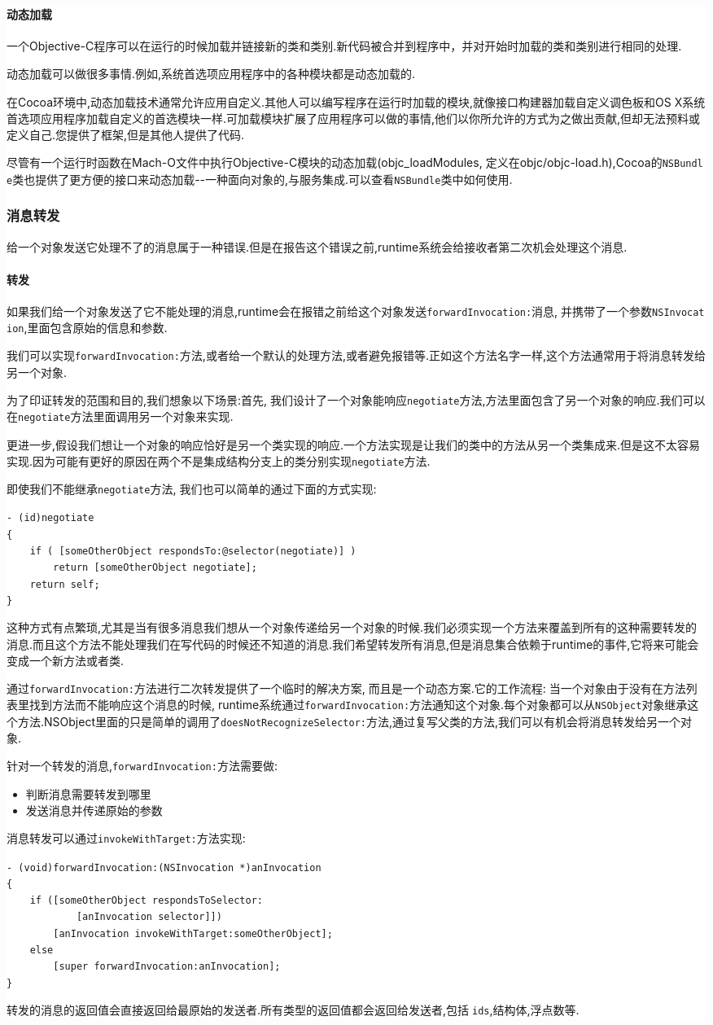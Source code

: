#### 动态加载

一个Objective-C程序可以在运行的时候加载并链接新的类和类别.新代码被合并到程序中，并对开始时加载的类和类别进行相同的处理.

动态加载可以做很多事情.例如,系统首选项应用程序中的各种模块都是动态加载的.

在Cocoa环境中,动态加载技术通常允许应用自定义.其他人可以编写程序在运行时加载的模块,就像接口构建器加载自定义调色板和OS X系统首选项应用程序加载自定义的首选模块一样.可加载模块扩展了应用程序可以做的事情,他们以你所允许的方式为之做出贡献,但却无法预料或定义自己.您提供了框架,但是其他人提供了代码.

尽管有一个运行时函数在Mach-O文件中执行Objective-C模块的动态加载(objc_loadModules, 定义在objc/objc-load.h),Cocoa的`NSBundle`类也提供了更方便的接口来动态加载--一种面向对象的,与服务集成.可以查看`NSBundle`类中如何使用.

### 消息转发

给一个对象发送它处理不了的消息属于一种错误.但是在报告这个错误之前,runtime系统会给接收者第二次机会处理这个消息.

#### 转发
如果我们给一个对象发送了它不能处理的消息,runtime会在报错之前给这个对象发送`forwardInvocation:`消息, 并携带了一个参数`NSInvocation`,里面包含原始的信息和参数.

我们可以实现`forwardInvocation:`方法,或者给一个默认的处理方法,或者避免报错等.正如这个方法名字一样,这个方法通常用于将消息转发给另一个对象.

为了印证转发的范围和目的,我们想象以下场景:首先, 我们设计了一个对象能响应`negotiate`方法,方法里面包含了另一个对象的响应.我们可以在`negotiate`方法里面调用另一个对象来实现.

更进一步,假设我们想让一个对象的响应恰好是另一个类实现的响应.一个方法实现是让我们的类中的方法从另一个类集成来.但是这不太容易实现.因为可能有更好的原因在两个不是集成结构分支上的类分别实现`negotiate`方法.

即使我们不能继承`negotiate`方法, 我们也可以简单的通过下面的方式实现:

```
- (id)negotiate
{
    if ( [someOtherObject respondsTo:@selector(negotiate)] )
        return [someOtherObject negotiate];
    return self;
}
```

这种方式有点繁琐,尤其是当有很多消息我们想从一个对象传递给另一个对象的时候.我们必须实现一个方法来覆盖到所有的这种需要转发的消息.而且这个方法不能处理我们在写代码的时候还不知道的消息.我们希望转发所有消息,但是消息集合依赖于runtime的事件,它将来可能会变成一个新方法或者类.

通过`forwardInvocation:`方法进行二次转发提供了一个临时的解决方案, 而且是一个动态方案.它的工作流程: 当一个对象由于没有在方法列表里找到方法而不能响应这个消息的时候, runtime系统通过`forwardInvocation:`方法通知这个对象.每个对象都可以从`NSObject`对象继承这个方法.NSObject里面的只是简单的调用了`doesNotRecognizeSelector:`方法,通过复写父类的方法,我们可以有机会将消息转发给另一个对象.

针对一个转发的消息,`forwardInvocation:`方法需要做:

- 判断消息需要转发到哪里
- 发送消息并传递原始的参数

消息转发可以通过`invokeWithTarget:`方法实现:
 
```
- (void)forwardInvocation:(NSInvocation *)anInvocation
{
    if ([someOtherObject respondsToSelector:
            [anInvocation selector]])
        [anInvocation invokeWithTarget:someOtherObject];
    else
        [super forwardInvocation:anInvocation];
}
```
转发的消息的返回值会直接返回给最原始的发送者.所有类型的返回值都会返回给发送者,包括 `ids`,结构体,浮点数等.
